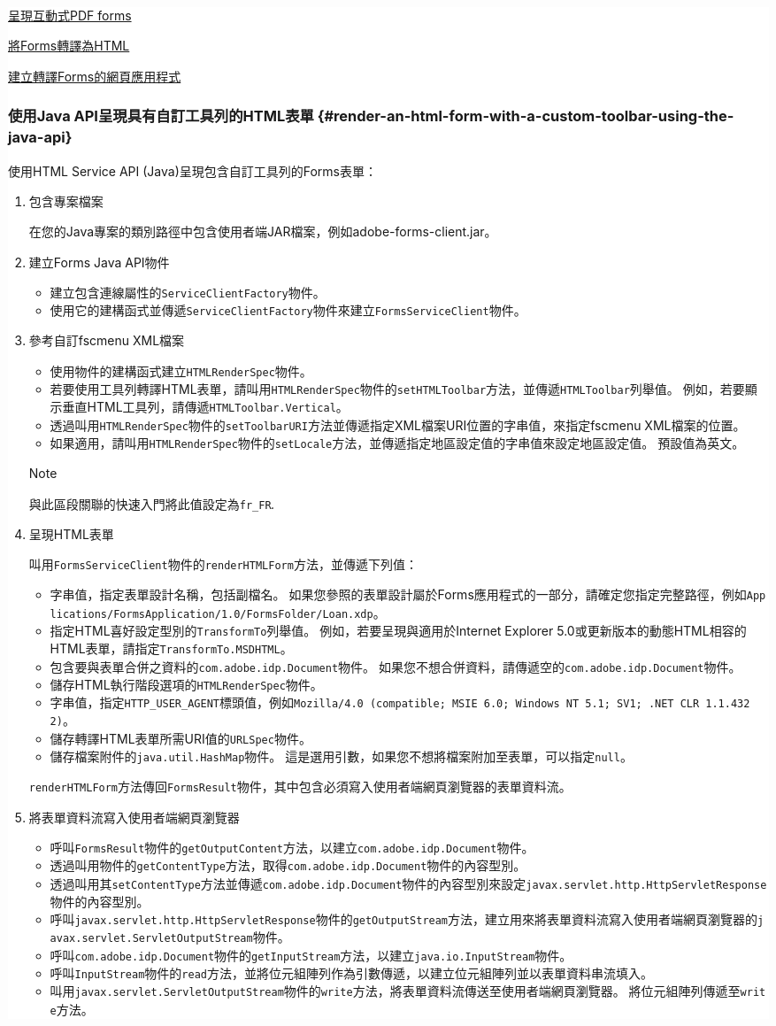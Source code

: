 [呈現互動式PDF forms](/help/forms/developing/rendering-interactive-pdf-forms.md)

[將Forms轉譯為HTML](/help/forms/developing/rendering-forms-html.md)

[建立轉譯Forms的網頁應用程式](/help/forms/developing/creating-web-applications-renders-forms.md)

### 使用Java API呈現具有自訂工具列的HTML表單 {#render-an-html-form-with-a-custom-toolbar-using-the-java-api}

使用HTML Service API (Java)呈現包含自訂工具列的Forms表單：

1. 包含專案檔案

   在您的Java專案的類別路徑中包含使用者端JAR檔案，例如adobe-forms-client.jar。

1. 建立Forms Java API物件

   * 建立包含連線屬性的`ServiceClientFactory`物件。
   * 使用它的建構函式並傳遞`ServiceClientFactory`物件來建立`FormsServiceClient`物件。

1. 參考自訂fscmenu XML檔案

   * 使用物件的建構函式建立`HTMLRenderSpec`物件。
   * 若要使用工具列轉譯HTML表單，請叫用`HTMLRenderSpec`物件的`setHTMLToolbar`方法，並傳遞`HTMLToolbar`列舉值。 例如，若要顯示垂直HTML工具列，請傳遞`HTMLToolbar.Vertical`。
   * 透過叫用`HTMLRenderSpec`物件的`setToolbarURI`方法並傳遞指定XML檔案URI位置的字串值，來指定fscmenu XML檔案的位置。
   * 如果適用，請叫用`HTMLRenderSpec`物件的`setLocale`方法，並傳遞指定地區設定值的字串值來設定地區設定值。 預設值為英文。

   >[!NOTE]
   >
   >與此區段關聯的快速入門將此值設定為&#x200B;`fr_FR`*.*

1. 呈現HTML表單

   叫用`FormsServiceClient`物件的`renderHTMLForm`方法，並傳遞下列值：

   * 字串值，指定表單設計名稱，包括副檔名。 如果您參照的表單設計屬於Forms應用程式的一部分，請確定您指定完整路徑，例如`Applications/FormsApplication/1.0/FormsFolder/Loan.xdp`。
   * 指定HTML喜好設定型別的`TransformTo`列舉值。 例如，若要呈現與適用於Internet Explorer 5.0或更新版本的動態HTML相容的HTML表單，請指定`TransformTo.MSDHTML`。
   * 包含要與表單合併之資料的`com.adobe.idp.Document`物件。 如果您不想合併資料，請傳遞空的`com.adobe.idp.Document`物件。
   * 儲存HTML執行階段選項的`HTMLRenderSpec`物件。
   * 字串值，指定`HTTP_USER_AGENT`標頭值，例如`Mozilla/4.0 (compatible; MSIE 6.0; Windows NT 5.1; SV1; .NET CLR 1.1.4322)`。
   * 儲存轉譯HTML表單所需URI值的`URLSpec`物件。
   * 儲存檔案附件的`java.util.HashMap`物件。 這是選用引數，如果您不想將檔案附加至表單，可以指定`null`。

   `renderHTMLForm`方法傳回`FormsResult`物件，其中包含必須寫入使用者端網頁瀏覽器的表單資料流。

1. 將表單資料流寫入使用者端網頁瀏覽器

   * 呼叫`FormsResult`物件的`getOutputContent`方法，以建立`com.adobe.idp.Document`物件。
   * 透過叫用物件的`getContentType`方法，取得`com.adobe.idp.Document`物件的內容型別。
   * 透過叫用其`setContentType`方法並傳遞`com.adobe.idp.Document`物件的內容型別來設定`javax.servlet.http.HttpServletResponse`物件的內容型別。
   * 呼叫`javax.servlet.http.HttpServletResponse`物件的`getOutputStream`方法，建立用來將表單資料流寫入使用者端網頁瀏覽器的`javax.servlet.ServletOutputStream`物件。
   * 呼叫`com.adobe.idp.Document`物件的`getInputStream`方法，以建立`java.io.InputStream`物件。
   * 呼叫`InputStream`物件的`read`方法，並將位元組陣列作為引數傳遞，以建立位元組陣列並以表單資料串流填入。
   * 叫用`javax.servlet.ServletOutputStream`物件的`write`方法，將表單資料流傳送至使用者端網頁瀏覽器。 將位元組陣列傳遞至`write`方法。

